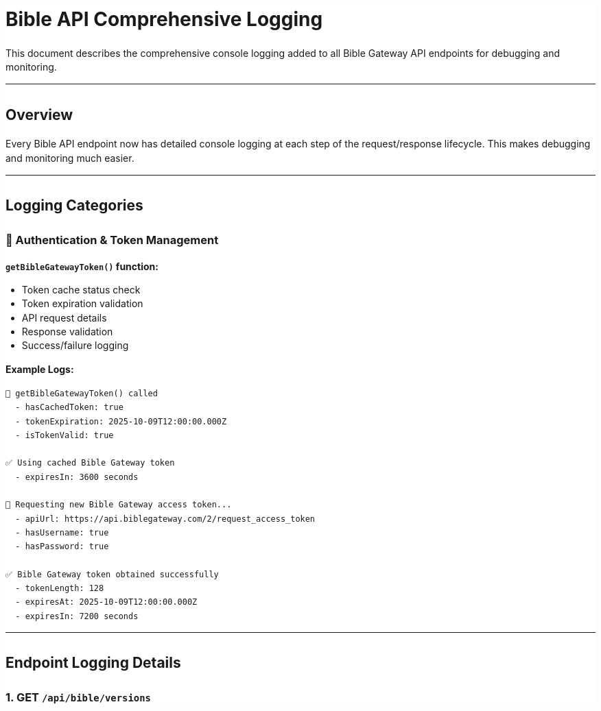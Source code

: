 # Bible API Comprehensive Logging

This document describes the comprehensive console logging added to all Bible Gateway API endpoints for debugging and monitoring.

---

## **Overview**

Every Bible API endpoint now has detailed console logging at each step of the request/response lifecycle. This makes debugging and monitoring much easier.

---

## **Logging Categories**

### **🔐 Authentication & Token Management**

**`getBibleGatewayToken()` function:**
- Token cache status check
- Token expiration validation
- API request details
- Response validation
- Success/failure logging

**Example Logs:**
```
🔐 getBibleGatewayToken() called
  - hasCachedToken: true
  - tokenExpiration: 2025-10-09T12:00:00.000Z
  - isTokenValid: true

✅ Using cached Bible Gateway token
  - expiresIn: 3600 seconds

🔑 Requesting new Bible Gateway access token...
  - apiUrl: https://api.biblegateway.com/2/request_access_token
  - hasUsername: true
  - hasPassword: true

✅ Bible Gateway token obtained successfully
  - tokenLength: 128
  - expiresAt: 2025-10-09T12:00:00.000Z
  - expiresIn: 7200 seconds
```

---

## **Endpoint Logging Details**

### **1. GET `/api/bible/versions`**

